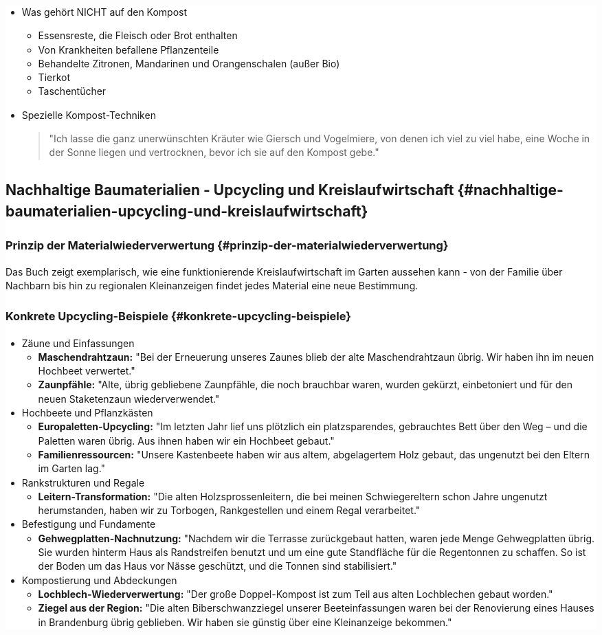 -   Was gehört NICHT auf den Kompost
    -   Essensreste, die Fleisch oder Brot enthalten
    -   Von Krankheiten befallene Pflanzenteile
    -   Behandelte Zitronen, Mandarinen und Orangenschalen (außer Bio)
    -   Tierkot
    -   Taschentücher

-   Spezielle Kompost-Techniken

    > "Ich lasse die ganz unerwünschten Kräuter wie Giersch und Vogelmiere, von denen ich viel
    > zu viel habe, eine Woche in der Sonne liegen und vertrocknen, bevor ich sie auf den
    > Kompost gebe."


## Nachhaltige Baumaterialien - Upcycling und Kreislaufwirtschaft {#nachhaltige-baumaterialien-upcycling-und-kreislaufwirtschaft}


### Prinzip der Materialwiederverwertung {#prinzip-der-materialwiederverwertung}

Das Buch zeigt exemplarisch, wie eine funktionierende Kreislaufwirtschaft im Garten
aussehen kann - von der Familie über Nachbarn bis hin zu regionalen Kleinanzeigen findet
jedes Material eine neue Bestimmung.


### Konkrete Upcycling-Beispiele {#konkrete-upcycling-beispiele}

-   Zäune und Einfassungen
    -   **Maschendrahtzaun:** "Bei der Erneuerung unseres Zaunes blieb der alte Maschendrahtzaun
        übrig. Wir haben ihn im neuen Hochbeet verwertet."
    -   **Zaunpfähle:** "Alte, übrig gebliebene Zaunpfähle, die noch brauchbar waren, wurden
        gekürzt, einbetoniert und für den neuen Staketenzaun wiederverwendet."
-   Hochbeete und Pflanzkästen
    -   **Europaletten-Upcycling:** "Im letzten Jahr lief uns plötzlich ein platzsparendes,
        gebrauchtes Bett über den Weg – und die Paletten waren übrig. Aus ihnen haben wir ein
        Hochbeet gebaut."
    -   **Familienressourcen:** "Unsere Kastenbeete haben wir aus altem, abgelagertem Holz gebaut,
        das ungenutzt bei den Eltern im Garten lag."
-   Rankstrukturen und Regale
    -   **Leitern-Transformation:** "Die alten Holzsprossenleitern, die bei meinen Schwiegereltern
        schon Jahre ungenutzt herumstanden, haben wir zu Torbogen, Rankgestellen und einem Regal
        verarbeitet."
-   Befestigung und Fundamente
    -   **Gehwegplatten-Nachnutzung:** "Nachdem wir die Terrasse zurückgebaut hatten, waren jede
        Menge Gehwegplatten übrig. Sie wurden hinterm Haus als Randstreifen benutzt und um eine
        gute Standfläche für die Regentonnen zu schaffen. So ist der Boden um das Haus vor Nässe
        geschützt, und die Tonnen sind stabilisiert."
-   Kompostierung und Abdeckungen
    -   **Lochblech-Wiederverwertung:** "Der große Doppel-Kompost ist zum Teil aus alten
        Lochblechen gebaut worden."
    -   **Ziegel aus der Region:** "Die alten Biberschwanzziegel unserer Beeteinfassungen waren
        bei der Renovierung eines Hauses in Brandenburg übrig geblieben. Wir haben sie günstig
        über eine Kleinanzeige bekommen."
